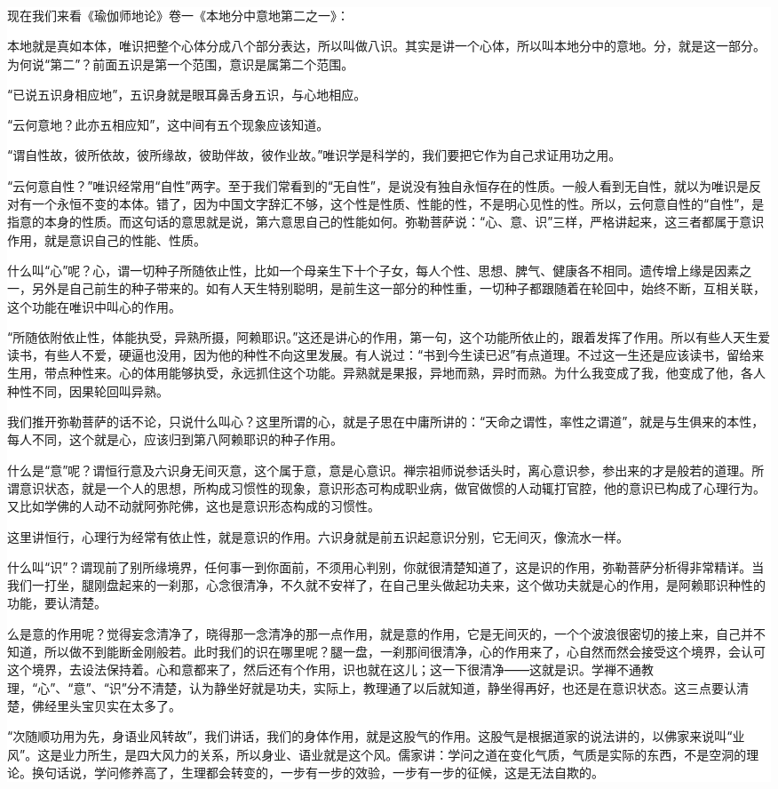 现在我们来看《瑜伽师地论》卷一《本地分中意地第二之一》：

本地就是真如本体，唯识把整个心体分成八个部分表达，所以叫做八识。其实是讲一个心体，所以叫本地分中的意地。分，就是这一部分。为何说“第二”？前面五识是第一个范围，意识是属第二个范围。

“已说五识身相应地”，五识身就是眼耳鼻舌身五识，与心地相应。

“云何意地？此亦五相应知”，这中间有五个现象应该知道。

“谓自性故，彼所依故，彼所缘故，彼助伴故，彼作业故。”唯识学是科学的，我们要把它作为自己求证用功之用。

“云何意自性？”唯识经常用“自性”两字。至于我们常看到的“无自性”，是说没有独自永恒存在的性质。一般人看到无自性，就以为唯识是反对有一个永恒不变的本体。错了，因为中国文字辞汇不够，这个性是性质、性能的性，不是明心见性的性。所以，云何意自性的“自性”，是指意的本身的性质。而这句话的意思就是说，第六意思自己的性能如何。弥勒菩萨说：“心、意、识”三样，严格讲起来，这三者都属于意识作用，就是意识自己的性能、性质。

什么叫“心”呢？心，谓一切种子所随依止性，比如一个母亲生下十个子女，每人个性、思想、脾气、健康各不相同。遗传增上缘是因素之一，另外是自己前生的种子带来的。如有人天生特别聪明，是前生这一部分的种性重，一切种子都跟随着在轮回中，始终不断，互相关联，这个功能在唯识中叫心的作用。

“所随依附依止性，体能执受，异熟所摄，阿赖耶识。”这还是讲心的作用，第一句，这个功能所依止的，跟着发挥了作用。所以有些人天生爱读书，有些人不爱，硬逼也没用，因为他的种性不向这里发展。有人说过：“书到今生读已迟”有点道理。不过这一生还是应该读书，留给来生用，带点种性来。心的体用能够执受，永远抓住这个功能。异熟就是果报，异地而熟，异时而熟。为什么我变成了我，他变成了他，各人种性不同，因果轮回叫异熟。

我们推开弥勒菩萨的话不论，只说什么叫心？这里所谓的心，就是子思在中庸所讲的：“天命之谓性，率性之谓道”，就是与生俱来的本性，每人不同，这个就是心，应该归到第八阿赖耶识的种子作用。

什么是“意”呢？谓恒行意及六识身无间灭意，这个属于意，意是心意识。禅宗祖师说参话头时，离心意识参，参出来的才是般若的道理。所谓意识状态，就是一个人的思想，所构成习惯性的现象，意识形态可构成职业病，做官做惯的人动辄打官腔，他的意识已构成了心理行为。又比如学佛的人动不动就阿弥陀佛，这也是意识形态构成的习惯性。

这里讲恒行，心理行为经常有依止性，就是意识的作用。六识身就是前五识起意识分别，它无间灭，像流水一样。

什么叫“识”？谓现前了别所缘境界，任何事一到你面前，不须用心判别，你就很清楚知道了，这是识的作用，弥勒菩萨分析得非常精详。当我们一打坐，腿刚盘起来的一刹那，心念很清净，不久就不安祥了，在自己里头做起功夫来，这个做功夫就是心的作用，是阿赖耶识种性的功能，要认清楚。

么是意的作用呢？觉得妄念清净了，晓得那一念清净的那一点作用，就是意的作用，它是无间灭的，一个个波浪很密切的接上来，自己并不知道，所以做不到能断金刚般若。此时我们的识在哪里呢？腿一盘，一刹那间很清净，心的作用来了，心自然而然会接受这个境界，会认可这个境界，去设法保持着。心和意都来了，然后还有个作用，识也就在这儿；这一下很清净——这就是识。学禅不通教理，“心”、“意”、“识”分不清楚，认为静坐好就是功夫，实际上，教理通了以后就知道，静坐得再好，也还是在意识状态。这三点要认清楚，佛经里头宝贝实在太多了。

“次随顺功用为先，身语业风转故”，我们讲话，我们的身体作用，就是这股气的作用。这股气是根据道家的说法讲的，以佛家来说叫“业风”。这是业力所生，是四大风力的关系，所以身业、语业就是这个风。儒家讲：学问之道在变化气质，气质是实际的东西，不是空洞的理论。换句话说，学问修养高了，生理都会转变的，一步有一步的效验，一步有一步的征候，这是无法自欺的。


